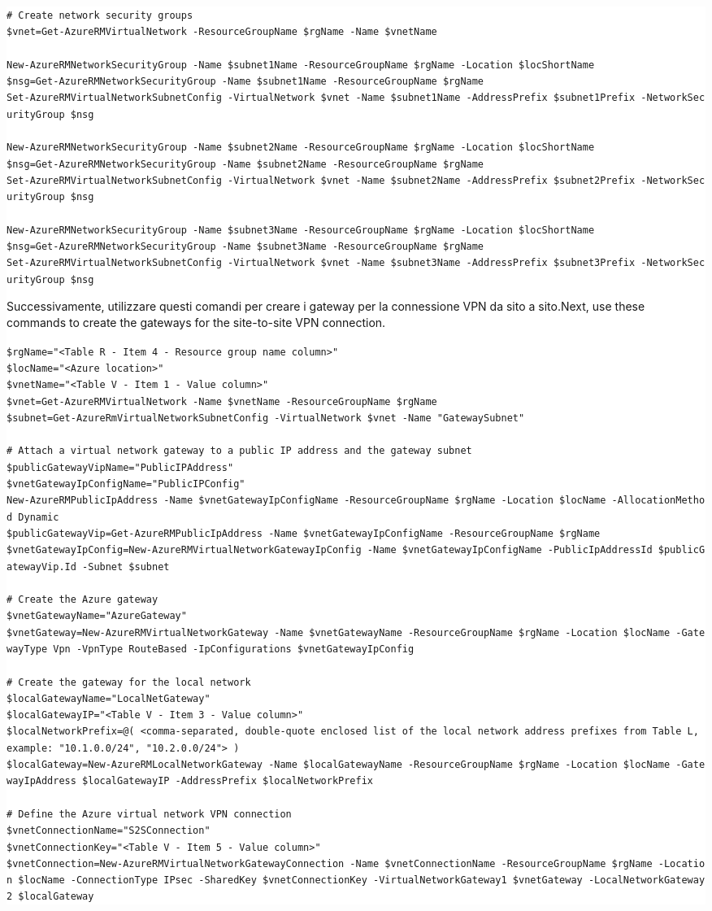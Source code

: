 ```
# Create network security groups
$vnet=Get-AzureRMVirtualNetwork -ResourceGroupName $rgName -Name $vnetName

New-AzureRMNetworkSecurityGroup -Name $subnet1Name -ResourceGroupName $rgName -Location $locShortName
$nsg=Get-AzureRMNetworkSecurityGroup -Name $subnet1Name -ResourceGroupName $rgName
Set-AzureRMVirtualNetworkSubnetConfig -VirtualNetwork $vnet -Name $subnet1Name -AddressPrefix $subnet1Prefix -NetworkSecurityGroup $nsg

New-AzureRMNetworkSecurityGroup -Name $subnet2Name -ResourceGroupName $rgName -Location $locShortName
$nsg=Get-AzureRMNetworkSecurityGroup -Name $subnet2Name -ResourceGroupName $rgName
Set-AzureRMVirtualNetworkSubnetConfig -VirtualNetwork $vnet -Name $subnet2Name -AddressPrefix $subnet2Prefix -NetworkSecurityGroup $nsg

New-AzureRMNetworkSecurityGroup -Name $subnet3Name -ResourceGroupName $rgName -Location $locShortName
$nsg=Get-AzureRMNetworkSecurityGroup -Name $subnet3Name -ResourceGroupName $rgName
Set-AzureRMVirtualNetworkSubnetConfig -VirtualNetwork $vnet -Name $subnet3Name -AddressPrefix $subnet3Prefix -NetworkSecurityGroup $nsg
```

<span data-ttu-id="4986b-269">Successivamente, utilizzare questi comandi per creare i gateway per la connessione VPN da sito a sito.</span><span class="sxs-lookup"><span data-stu-id="4986b-269">Next, use these commands to create the gateways for the site-to-site VPN connection.</span></span>
  
```
$rgName="<Table R - Item 4 - Resource group name column>"
$locName="<Azure location>"
$vnetName="<Table V - Item 1 - Value column>"
$vnet=Get-AzureRMVirtualNetwork -Name $vnetName -ResourceGroupName $rgName
$subnet=Get-AzureRmVirtualNetworkSubnetConfig -VirtualNetwork $vnet -Name "GatewaySubnet"

# Attach a virtual network gateway to a public IP address and the gateway subnet
$publicGatewayVipName="PublicIPAddress"
$vnetGatewayIpConfigName="PublicIPConfig"
New-AzureRMPublicIpAddress -Name $vnetGatewayIpConfigName -ResourceGroupName $rgName -Location $locName -AllocationMethod Dynamic
$publicGatewayVip=Get-AzureRMPublicIpAddress -Name $vnetGatewayIpConfigName -ResourceGroupName $rgName
$vnetGatewayIpConfig=New-AzureRMVirtualNetworkGatewayIpConfig -Name $vnetGatewayIpConfigName -PublicIpAddressId $publicGatewayVip.Id -Subnet $subnet

# Create the Azure gateway
$vnetGatewayName="AzureGateway"
$vnetGateway=New-AzureRMVirtualNetworkGateway -Name $vnetGatewayName -ResourceGroupName $rgName -Location $locName -GatewayType Vpn -VpnType RouteBased -IpConfigurations $vnetGatewayIpConfig

# Create the gateway for the local network
$localGatewayName="LocalNetGateway"
$localGatewayIP="<Table V - Item 3 - Value column>"
$localNetworkPrefix=@( <comma-separated, double-quote enclosed list of the local network address prefixes from Table L, example: "10.1.0.0/24", "10.2.0.0/24"> )
$localGateway=New-AzureRMLocalNetworkGateway -Name $localGatewayName -ResourceGroupName $rgName -Location $locName -GatewayIpAddress $localGatewayIP -AddressPrefix $localNetworkPrefix

# Define the Azure virtual network VPN connection
$vnetConnectionName="S2SConnection"
$vnetConnectionKey="<Table V - Item 5 - Value column>"
$vnetConnection=New-AzureRMVirtualNetworkGatewayConnection -Name $vnetConnectionName -ResourceGroupName $rgName -Location $locName -ConnectionType IPsec -SharedKey $vnetConnectionKey -VirtualNetworkGateway1 $vnetGateway -LocalNetworkGateway2 $localGateway

```
